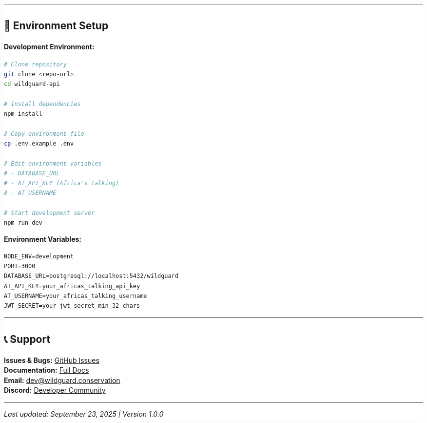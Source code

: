 
---

## 🔧 Environment Setup

**Development Environment:**
```bash
# Clone repository
git clone <repo-url>
cd wildguard-api

# Install dependencies
npm install

# Copy environment file
cp .env.example .env

# Edit environment variables
# - DATABASE_URL
# - AT_API_KEY (Africa's Talking)
# - AT_USERNAME

# Start development server
npm run dev
```

**Environment Variables:**
```env
NODE_ENV=development
PORT=3000
DATABASE_URL=postgresql://localhost:5432/wildguard
AT_API_KEY=your_africas_talking_api_key
AT_USERNAME=your_africas_talking_username
JWT_SECRET=your_jwt_secret_min_32_chars
```

---

## 📞 Support

**Issues & Bugs:** [GitHub Issues](https://github.com/wildguard/api/issues)  
**Documentation:** [Full Docs](https://docs.wildguard.conservation)  
**Email:** dev@wildguard.conservation  
**Discord:** [Developer Community](https://discord.gg/wildguard-dev)

---

*Last updated: September 23, 2025 | Version 1.0.0*